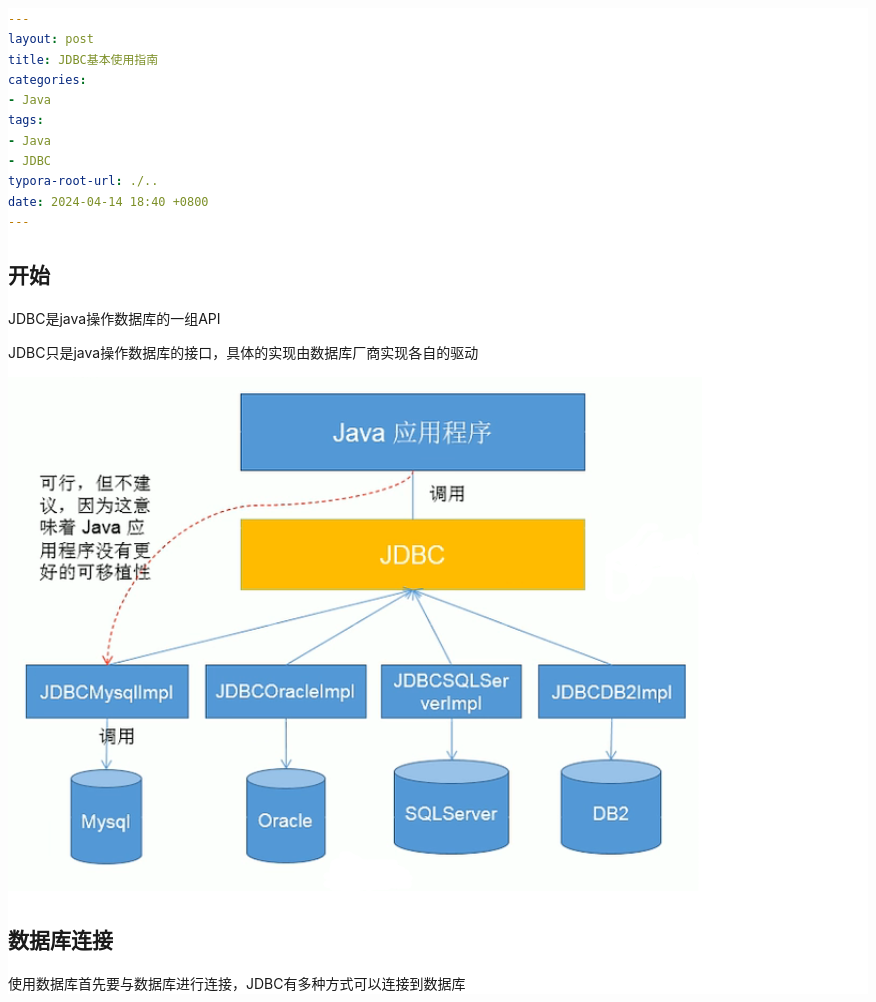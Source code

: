 ```yaml
---
layout: post
title: JDBC基本使用指南
categories:
- Java
tags:
- Java
- JDBC
typora-root-url: ./..
date: 2024-04-14 18:40 +0800
---
```

## 开始

JDBC是java操作数据库的一组API

JDBC只是java操作数据库的接口，具体的实现由数据库厂商实现各自的驱动

<img src="/assets/img/jdbc/image-20221029212233939.png" alt="image-20221029212233939"  />

## 数据库连接

使用数据库首先要与数据库进行连接，JDBC有多种方式可以连接到数据库

